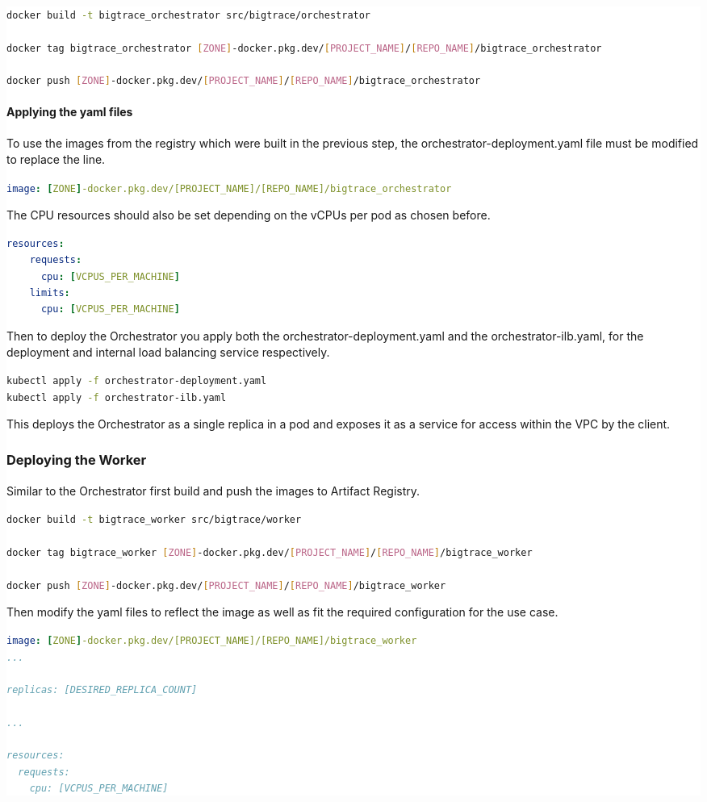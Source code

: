 ```bash
docker build -t bigtrace_orchestrator src/bigtrace/orchestrator

docker tag bigtrace_orchestrator [ZONE]-docker.pkg.dev/[PROJECT_NAME]/[REPO_NAME]/bigtrace_orchestrator

docker push [ZONE]-docker.pkg.dev/[PROJECT_NAME]/[REPO_NAME]/bigtrace_orchestrator
```

#### Applying the yaml files
To use the images from the registry which were built in the previous step, the orchestrator-deployment.yaml file must be modified to replace the line.

```yaml
image: [ZONE]-docker.pkg.dev/[PROJECT_NAME]/[REPO_NAME]/bigtrace_orchestrator
```

The CPU resources should also be set depending on the vCPUs per pod as chosen before.

```yaml
resources:
    requests:
      cpu: [VCPUS_PER_MACHINE]
    limits:
      cpu: [VCPUS_PER_MACHINE]
```

Then to deploy the Orchestrator you apply both the orchestrator-deployment.yaml and the orchestrator-ilb.yaml, for the deployment and internal load balancing service respectively.

```bash
kubectl apply -f orchestrator-deployment.yaml
kubectl apply -f orchestrator-ilb.yaml
```

This deploys the Orchestrator as a single replica in a pod and exposes it as a service for access within the VPC by the client.

### Deploying the Worker
Similar to the Orchestrator first build and push the images to Artifact Registry.

```bash
docker build -t bigtrace_worker src/bigtrace/worker

docker tag bigtrace_worker [ZONE]-docker.pkg.dev/[PROJECT_NAME]/[REPO_NAME]/bigtrace_worker

docker push [ZONE]-docker.pkg.dev/[PROJECT_NAME]/[REPO_NAME]/bigtrace_worker
```

Then modify the yaml files to reflect the image as well as fit the required configuration for the use case.

```yaml
image: [ZONE]-docker.pkg.dev/[PROJECT_NAME]/[REPO_NAME]/bigtrace_worker
...

replicas: [DESIRED_REPLICA_COUNT]

...

resources:
  requests:
    cpu: [VCPUS_PER_MACHINE]
```
